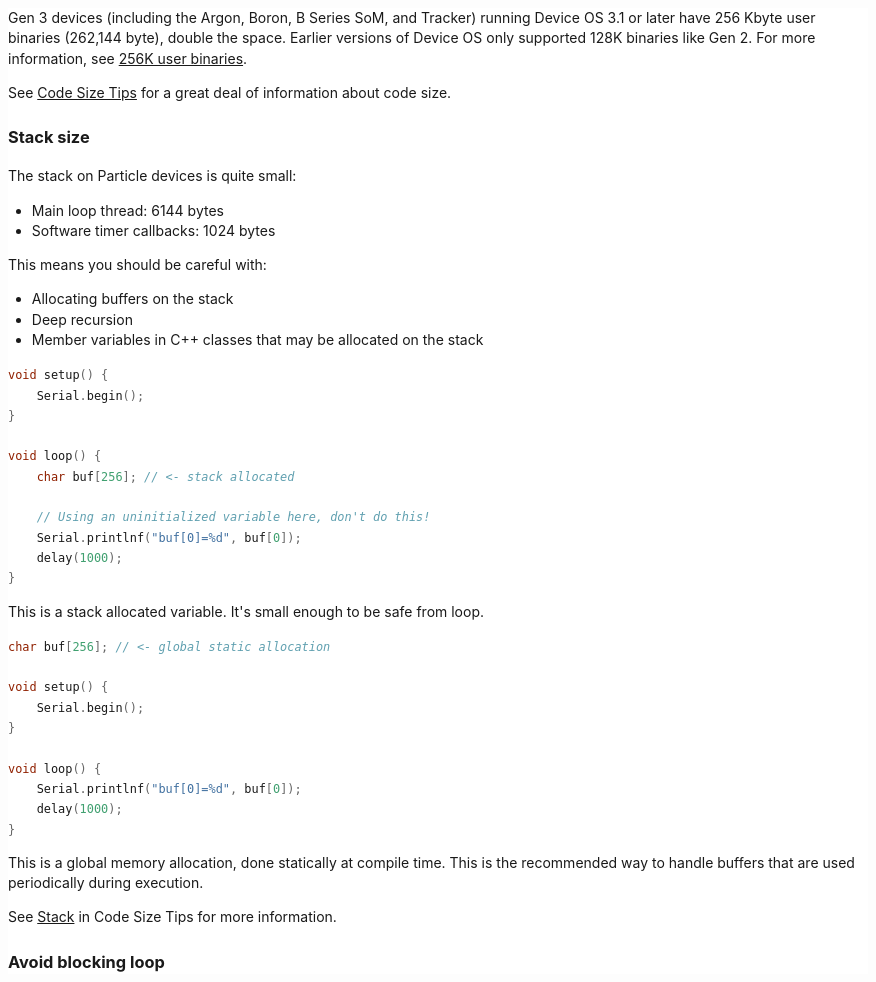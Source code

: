 Gen 3 devices (including the Argon, Boron, B Series SoM, and Tracker) running Device OS 3.1 or later have 256 Kbyte user binaries (262,144 byte), double the space. Earlier versions of Device OS only supported 128K binaries like Gen 2. For more information, see [256K user binaries](/reference/device-os/256K-user-binaries/).

See [Code Size Tips](/firmware/best-practices/code-size-tips/#out-of-memory-handler) for a great deal of information about code size.

### Stack size

The stack on Particle devices is quite small:

- Main loop thread: 6144 bytes
- Software timer callbacks: 1024 bytes

This means you should be careful with:

- Allocating buffers on the stack
- Deep recursion
- Member variables in C++ classes that may be allocated on the stack


```cpp
void setup() {
    Serial.begin();
}

void loop() {
    char buf[256]; // <- stack allocated

    // Using an uninitialized variable here, don't do this!
    Serial.printlnf("buf[0]=%d", buf[0]); 
    delay(1000);
}
```

This is a stack allocated variable. It's small enough to be safe from loop.

```cpp
char buf[256]; // <- global static allocation

void setup() {
    Serial.begin();
}

void loop() {    
    Serial.printlnf("buf[0]=%d", buf[0]);
    delay(1000);
}
```

This is a global memory allocation, done statically at compile time. This is the recommended way to handle buffers that are used periodically during execution.

See [Stack](/firmware/best-practices/code-size-tips/#stack) in Code Size Tips for more information.

### Avoid blocking loop
